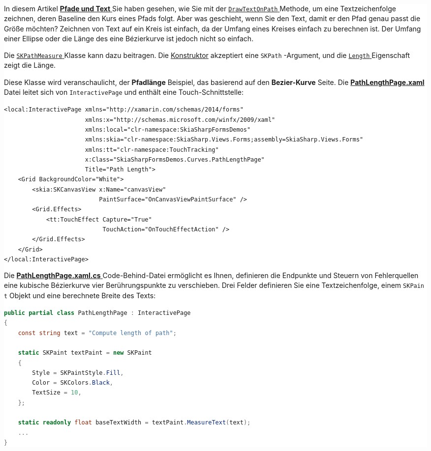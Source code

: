 In diesem Artikel [ **Pfade und Text** ](~/xamarin-forms/user-interface/graphics/skiasharp/curves/text-paths.md) Sie haben gesehen, wie Sie mit der [ `DrawTextOnPath` ](xref:SkiaSharp.SKCanvas.DrawTextOnPath(System.String,SkiaSharp.SKPath,System.Single,System.Single,SkiaSharp.SKPaint)) Methode, um eine Textzeichenfolge zeichnen, deren Baseline den Kurs eines Pfads folgt. Aber was geschieht, wenn Sie den Text, damit er den Pfad genau passt die Größe möchten? Zeichnen von Text auf ein Kreis ist einfach, da der Umfang eines Kreises einfach zu berechnen ist. Der Umfang einer Ellipse oder die Länge des eine Bézierkurve ist jedoch nicht so einfach.

Die [ `SKPathMeasure` ](xref:SkiaSharp.SKPathMeasure) Klasse kann dazu beitragen. Die [Konstruktor](xref:SkiaSharp.SKPathMeasure.%23ctor(SkiaSharp.SKPath,System.Boolean,System.Single)) akzeptiert eine `SKPath` -Argument, und die [ `Length` ](xref:SkiaSharp.SKPathMeasure.Length) Eigenschaft zeigt die Länge.

Diese Klasse wird veranschaulicht, der **Pfadlänge** Beispiel, das basierend auf den **Bezier-Kurve** Seite. Die [ **PathLengthPage.xaml** ](https://github.com/xamarin/xamarin-forms-samples/blob/master/SkiaSharpForms/Demos/Demos/SkiaSharpFormsDemos/Curves/PathLengthPage.xaml) Datei leitet sich von `InteractivePage` und enthält eine Touch-Schnittstelle:

```xaml
<local:InteractivePage xmlns="http://xamarin.com/schemas/2014/forms"
                       xmlns:x="http://schemas.microsoft.com/winfx/2009/xaml"
                       xmlns:local="clr-namespace:SkiaSharpFormsDemos"
                       xmlns:skia="clr-namespace:SkiaSharp.Views.Forms;assembly=SkiaSharp.Views.Forms"
                       xmlns:tt="clr-namespace:TouchTracking"
                       x:Class="SkiaSharpFormsDemos.Curves.PathLengthPage"
                       Title="Path Length">
    <Grid BackgroundColor="White">
        <skia:SKCanvasView x:Name="canvasView"
                           PaintSurface="OnCanvasViewPaintSurface" />
        <Grid.Effects>
            <tt:TouchEffect Capture="True"
                            TouchAction="OnTouchEffectAction" />
        </Grid.Effects>
    </Grid>
</local:InteractivePage>
```

Die [ **PathLengthPage.xaml.cs** ](https://github.com/xamarin/xamarin-forms-samples/blob/master/SkiaSharpForms/Demos/Demos/SkiaSharpFormsDemos/Curves/PathLengthPage.xaml.cs) Code-Behind-Datei ermöglicht es Ihnen, definieren die Endpunkte und Steuern von Fehlerquellen eine kubische Bézierkurve vier Berührungspunkte zu verschieben. Drei Felder definieren Sie eine Textzeichenfolge, einem `SKPaint` Objekt und eine berechnete Breite des Texts:

```csharp
public partial class PathLengthPage : InteractivePage
{
    const string text = "Compute length of path";

    static SKPaint textPaint = new SKPaint
    {
        Style = SKPaintStyle.Fill,
        Color = SKColors.Black,
        TextSize = 10,
    };

    static readonly float baseTextWidth = textPaint.MeasureText(text);
    ...
}
```
